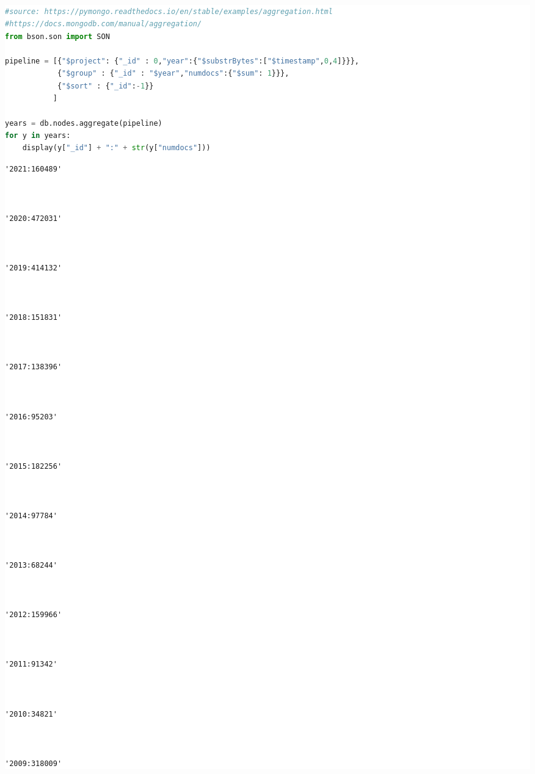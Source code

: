 
```python
#source: https://pymongo.readthedocs.io/en/stable/examples/aggregation.html
#https://docs.mongodb.com/manual/aggregation/
from bson.son import SON

pipeline = [{"$project": {"_id" : 0,"year":{"$substrBytes":["$timestamp",0,4]}}},
            {"$group" : {"_id" : "$year","numdocs":{"$sum": 1}}},
            {"$sort" : {"_id":-1}}
           ]

years = db.nodes.aggregate(pipeline)
for y in years:
    display(y["_id"] + ":" + str(y["numdocs"]))

```


    '2021:160489'



    '2020:472031'



    '2019:414132'



    '2018:151831'



    '2017:138396'



    '2016:95203'



    '2015:182256'



    '2014:97784'



    '2013:68244'



    '2012:159966'



    '2011:91342'



    '2010:34821'



    '2009:318009'


